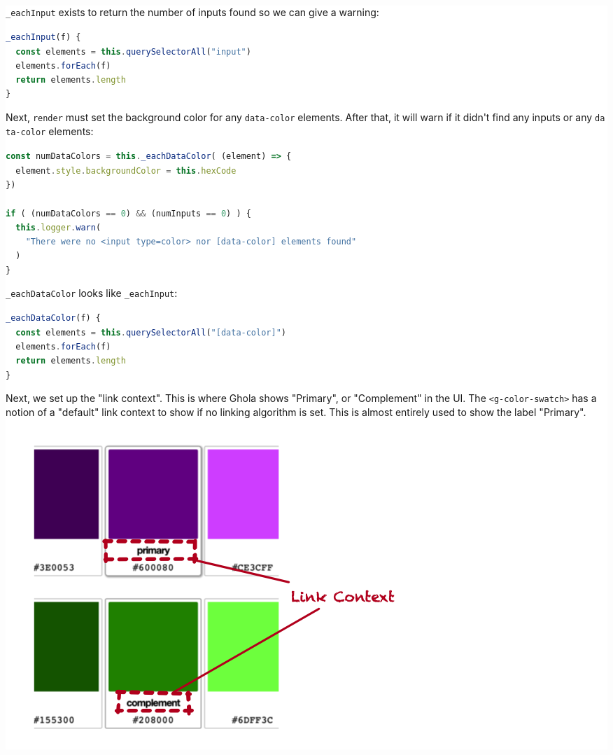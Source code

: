 `_eachInput` exists to return the number of inputs found so we can give a warning:

```javascript
_eachInput(f) {
  const elements = this.querySelectorAll("input")
  elements.forEach(f)
  return elements.length
}
```

Next, `render` must set the background color for any `data-color` elements.  After that, it will warn if it didn't find any inputs
or any `data-color` elements:

```javascript
const numDataColors = this._eachDataColor( (element) => {
  element.style.backgroundColor = this.hexCode
})

if ( (numDataColors == 0) && (numInputs == 0) ) {
  this.logger.warn(
    "There were no <input type=color> nor [data-color] elements found"
  )
}
```

`_eachDataColor` looks like `_eachInput`:

```javascript
_eachDataColor(f) {
  const elements = this.querySelectorAll("[data-color]")
  elements.forEach(f)
  return elements.length
}
```

Next, we set up the "link context".  This is where Ghola shows "Primary", or "Complement" in the UI.  The `<g-color-swatch>` has a
notion of a "default" link context to show if no linking algorithm is set.  This is almost entirely used to show the label
"Primary".

<figure>
  <a href="/images/GholaLinkContext.png">
  <img class="w-7" src="/images/GholaLinkContext.png" alt="Annotation of the Ghole UI showing which part of the swatch is the link context">